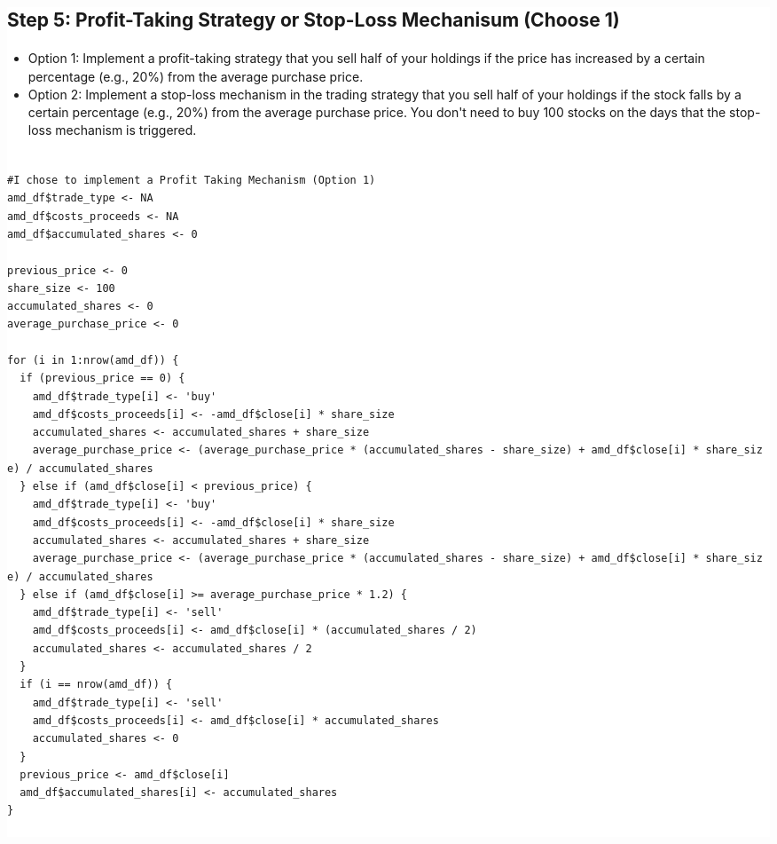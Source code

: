 ## Step 5: Profit-Taking Strategy or Stop-Loss Mechanisum (Choose 1)
- Option 1: Implement a profit-taking strategy that you sell half of your holdings if the price has increased by a certain percentage (e.g., 20%) from the average purchase price.
- Option 2: Implement a stop-loss mechanism in the trading strategy that you sell half of your holdings if the stock falls by a certain percentage (e.g., 20%) from the average purchase price. You don't need to buy 100 stocks on the days that the stop-loss mechanism is triggered.


```{r option}

#I chose to implement a Profit Taking Mechanism (Option 1)
amd_df$trade_type <- NA
amd_df$costs_proceeds <- NA
amd_df$accumulated_shares <- 0

previous_price <- 0
share_size <- 100
accumulated_shares <- 0
average_purchase_price <- 0

for (i in 1:nrow(amd_df)) {
  if (previous_price == 0) {
    amd_df$trade_type[i] <- 'buy'
    amd_df$costs_proceeds[i] <- -amd_df$close[i] * share_size
    accumulated_shares <- accumulated_shares + share_size
    average_purchase_price <- (average_purchase_price * (accumulated_shares - share_size) + amd_df$close[i] * share_size) / accumulated_shares
  } else if (amd_df$close[i] < previous_price) {
    amd_df$trade_type[i] <- 'buy'
    amd_df$costs_proceeds[i] <- -amd_df$close[i] * share_size
    accumulated_shares <- accumulated_shares + share_size
    average_purchase_price <- (average_purchase_price * (accumulated_shares - share_size) + amd_df$close[i] * share_size) / accumulated_shares
  } else if (amd_df$close[i] >= average_purchase_price * 1.2) {
    amd_df$trade_type[i] <- 'sell'
    amd_df$costs_proceeds[i] <- amd_df$close[i] * (accumulated_shares / 2)
    accumulated_shares <- accumulated_shares / 2
  }
  if (i == nrow(amd_df)) {
    amd_df$trade_type[i] <- 'sell'
    amd_df$costs_proceeds[i] <- amd_df$close[i] * accumulated_shares
    accumulated_shares <- 0
  }
  previous_price <- amd_df$close[i]
  amd_df$accumulated_shares[i] <- accumulated_shares
}


```

